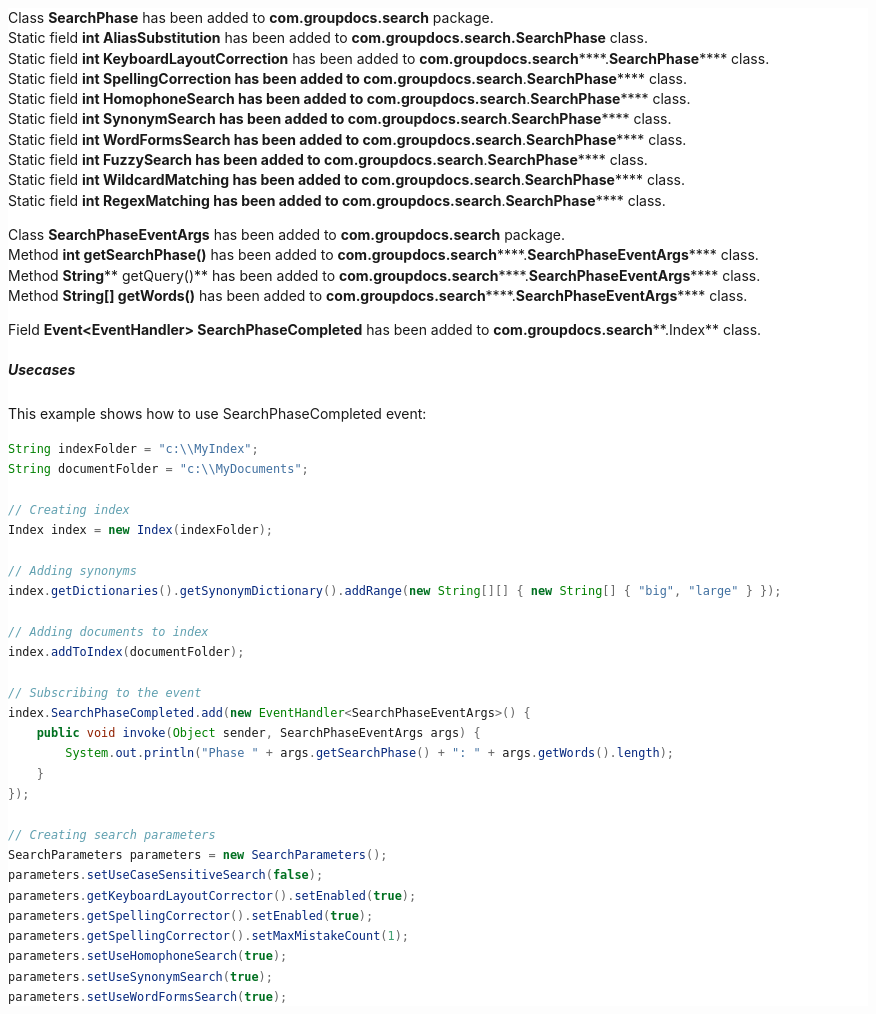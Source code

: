 Class **SearchPhase** has been added to **com.groupdocs.search** package.  
Static field **int AliasSubstitution** has been added to ********com.groupdocs.search****.**SearchPhase****** class.  
Static field **int KeyboardLayoutCorrection** has been added to **com.groupdocs.search******.**SearchPhase****** class.  
Static field **int ****SpellingCorrection** has been added to **com.groupdocs.search******.**SearchPhase****** class.  
Static field **int ****HomophoneSearch** has been added to **com.groupdocs.search******.**SearchPhase****** class.  
Static field **int ****SynonymSearch** has been added to **com.groupdocs.search******.**SearchPhase****** class.  
Static field **int ****WordFormsSearch** has been added to **com.groupdocs.search******.**SearchPhase****** class.  
Static field **int ****FuzzySearch** has been added to **com.groupdocs.search******.**SearchPhase****** class.  
Static field **int ****WildcardMatching** has been added to **com.groupdocs.search******.**SearchPhase****** class.  
Static field **int ****RegexMatching** has been added to **com.groupdocs.search******.**SearchPhase****** class.

Class **SearchPhaseEventArgs** has been added to **com.groupdocs.search** package.  
Method **int getSearchPhase()** has been added to **com.groupdocs.search******.**SearchPhaseEventArgs****** class.  
Method **String**** getQuery()** has been added to **com.groupdocs.search******.**SearchPhaseEventArgs****** class.  
Method **String\[\] getWords()** has been added to **com.groupdocs.search******.**SearchPhaseEventArgs****** class.

Field **Event<EventHandler<SearchPhaseEventArgs>> SearchPhaseCompleted** has been added to **com.groupdocs.search****.Index** class.

##### Usecases

This example shows how to use SearchPhaseCompleted event:



```java
String indexFolder = "c:\\MyIndex";
String documentFolder = "c:\\MyDocuments";

// Creating index
Index index = new Index(indexFolder);

// Adding synonyms
index.getDictionaries().getSynonymDictionary().addRange(new String[][] { new String[] { "big", "large" } });
 
// Adding documents to index
index.addToIndex(documentFolder);

// Subscribing to the event
index.SearchPhaseCompleted.add(new EventHandler<SearchPhaseEventArgs>() {
    public void invoke(Object sender, SearchPhaseEventArgs args) {
        System.out.println("Phase " + args.getSearchPhase() + ": " + args.getWords().length);
    }
});

// Creating search parameters
SearchParameters parameters = new SearchParameters();
parameters.setUseCaseSensitiveSearch(false);
parameters.getKeyboardLayoutCorrector().setEnabled(true);
parameters.getSpellingCorrector().setEnabled(true);
parameters.getSpellingCorrector().setMaxMistakeCount(1);
parameters.setUseHomophoneSearch(true);
parameters.setUseSynonymSearch(true);
parameters.setUseWordFormsSearch(true);
```
